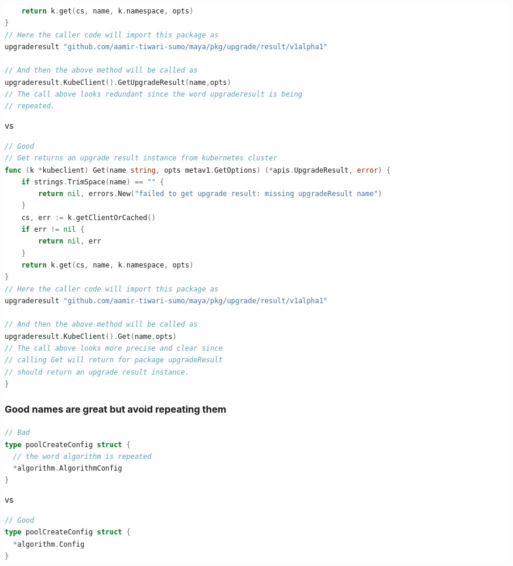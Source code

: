 ```go
    return k.get(cs, name, k.namespace, opts)
}
// Here the caller code will import this package as
upgraderesult "github.com/aamir-tiwari-sumo/maya/pkg/upgrade/result/v1alpha1"

// And then the above method will be called as
upgraderesult.KubeClient().GetUpgradeResult(name,opts)
// The call above looks redundant since the word upgraderesult is being
// repeated.
```

vs

```go
// Good
// Get returns an upgrade result instance from kubernetes cluster
func (k *kubeclient) Get(name string, opts metav1.GetOptions) (*apis.UpgradeResult, error) {
    if strings.TrimSpace(name) == "" {
        return nil, errors.New("failed to get upgrade result: missing upgradeResult name")
    }
    cs, err := k.getClientOrCached()
    if err != nil {
        return nil, err
    }
    return k.get(cs, name, k.namespace, opts)
}
// Here the caller code will import this package as
upgraderesult "github.com/aamir-tiwari-sumo/maya/pkg/upgrade/result/v1alpha1"

// And then the above method will be called as
upgraderesult.KubeClient().Get(name,opts)
// The call above looks more precise and clear since
// calling Get will return for package upgradeResult
// should return an upgrade result instance.
}
```

### Good names are great but avoid repeating them

```go
// Bad
type poolCreateConfig struct {
  // the word algorithm is repeated
  *algorithm.AlgorithmConfig
}
```

vs

```go
// Good
type poolCreateConfig struct {
  *algorithm.Config
}
```
